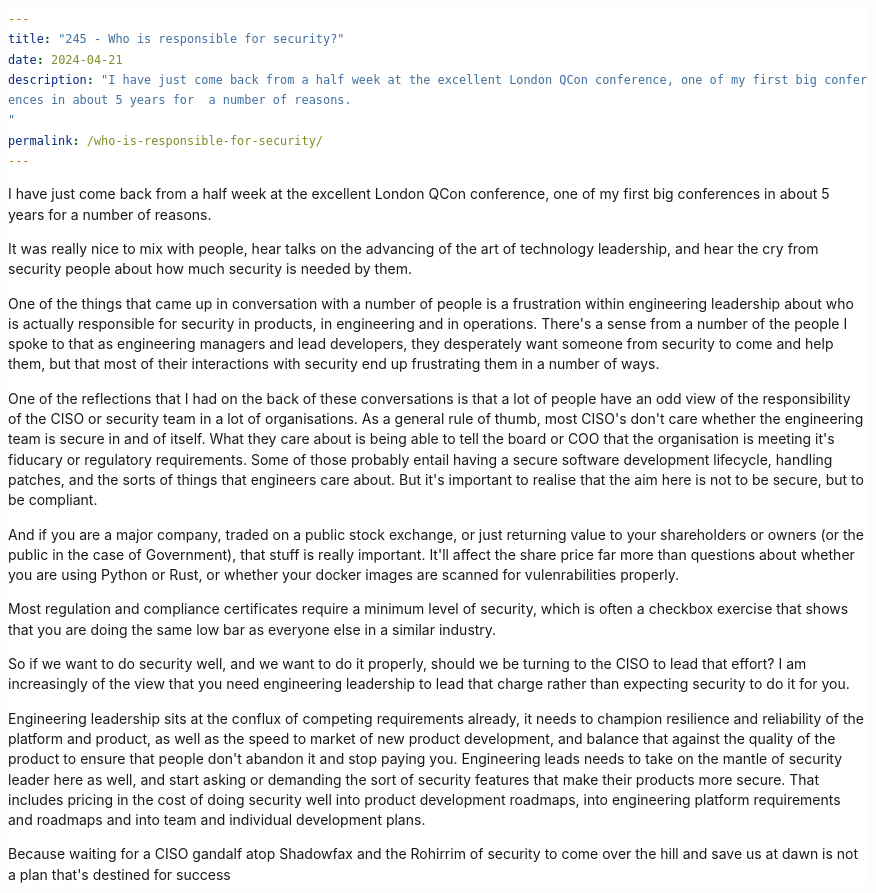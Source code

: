 ```yaml
---
title: "245 - Who is responsible for security?"
date: 2024-04-21
description: "I have just come back from a half week at the excellent London QCon conference, one of my first big conferences in about 5 years for  a number of reasons.
"
permalink: /who-is-responsible-for-security/
---
```


I have just come back from a half week at the excellent London QCon conference, one of my first big conferences in about 5 years for  a number of reasons.

It was really nice to mix with people, hear talks on the advancing of the art of technology leadership, and hear the cry from security people about how much security is needed by them.

One of the things that came up in conversation with a number of people is a frustration within engineering leadership about who is actually responsible for security in products, in engineering and in operations.  There's a sense from a number of the people I spoke to that as engineering managers and lead developers, they desperately want someone from security to come and help them, but that most of their interactions with security end up frustrating them in a number of ways.

One of the reflections that I had on the back of these conversations is that a lot of people have an odd view of the responsibility of the CISO or security team in a lot of organisations.  As a general rule of thumb, most CISO's don't care whether the engineering team is secure in and of itself.  What they care about is being able to tell the board or COO that the organisation is meeting it's fiducary or regulatory requirements.  Some of those probably entail having a secure software development lifecycle, handling patches, and the sorts of things that engineers care about.  But it's important to realise that the aim here is not to be secure, but to be compliant.  

And if you are a major company, traded on a public stock exchange, or just returning value to your shareholders or owners (or the public in the case of Government), that stuff is really important.  It'll affect the share price far more than questions about whether you are using Python or Rust, or whether your docker images are scanned for vulenrabilities properly.  

Most regulation and compliance certificates require a minimum level of security, which is often a checkbox exercise that shows that you are doing the same low bar as everyone else in a similar industry.

So if we want to do security well, and we want to do it properly, should we be turning to the CISO to lead that effort?  I am increasingly of the view that you need engineering leadership to lead that charge rather than expecting security to do it for you.

Engineering leadership sits at the conflux of competing requirements already, it needs to champion resilience and reliability of the platform and product, as well as the speed to market of new product development, and balance that against the quality of the product to ensure that people don't abandon it and stop paying you.  Engineering leads needs to take on the mantle of security leader here as well, and start asking or demanding the sort of security features that make their products more secure.  That includes pricing in the cost of doing security well into product development roadmaps, into engineering platform requirements and roadmaps and into team and individual development plans.  

Because waiting for a CISO gandalf atop Shadowfax and the Rohirrim of security to come over the hill and save us at dawn is not a plan that's destined for success
